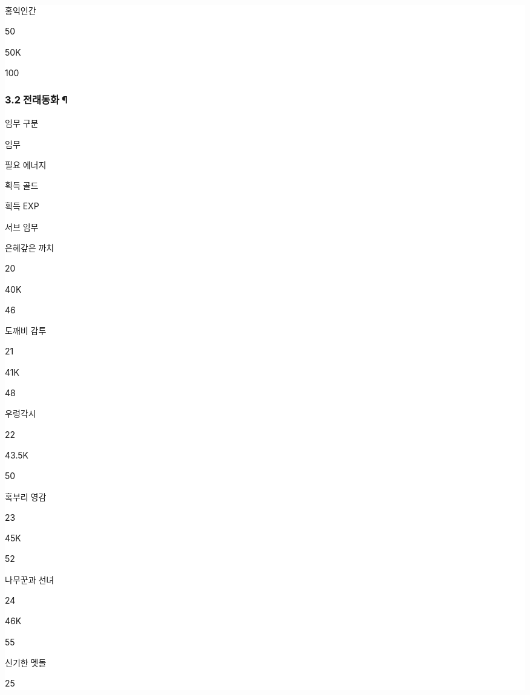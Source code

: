 홍익인간

50

50K

100

### 3.2 전래동화 ¶

임무 구분

임무

필요 에너지

획득 골드

획득 EXP

서브 임무

은혜갚은 까치

20

40K

46

도깨비 감투

21

41K

48

우렁각시

22

43.5K

50

혹부리 영감

23

45K

52

나무꾼과 선녀

24

46K

55

신기한 멧돌

25
